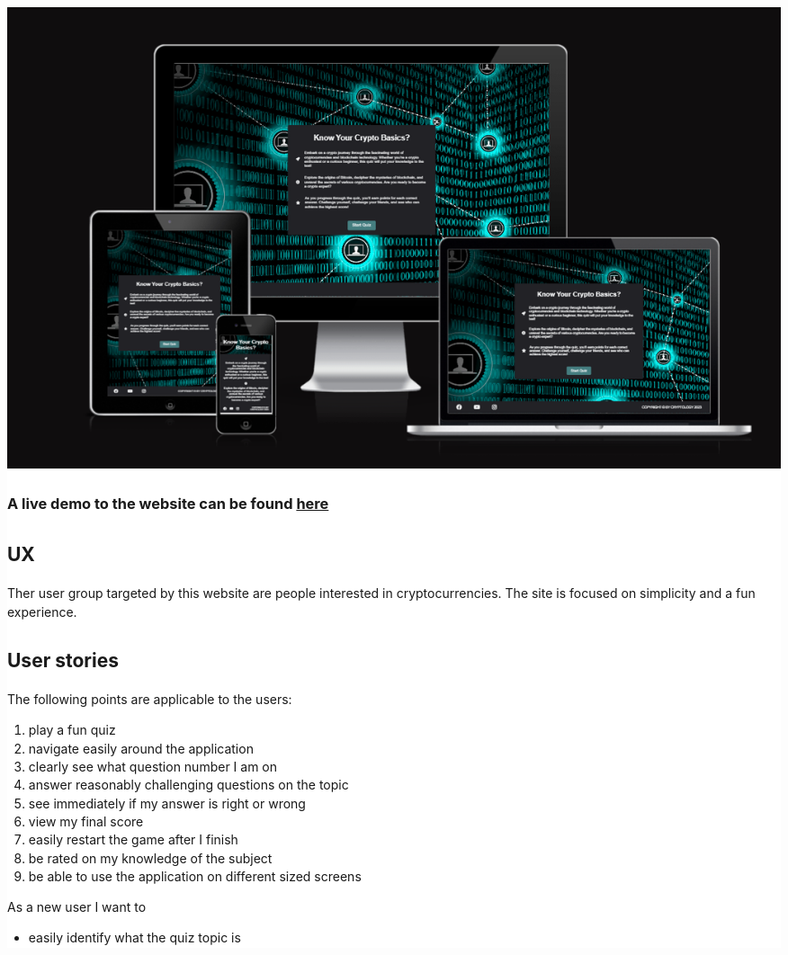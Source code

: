 ![Website look on different devices](./assets/readme-assets/devices-look.png)

### A live demo to the website can be found [here](https://equaynor.github.io/know-your-crypto-basics/)

## UX
Ther user group targeted by this website are people interested in cryptocurrencies.
The site is focused on simplicity and a fun experience.

## User stories
The following points are applicable to the users:

1. play a fun quiz
2. navigate easily around the application
3. clearly see what question number I am on
4. answer reasonably challenging questions on the topic
5. see immediately if my answer is right or wrong
6. view my final score
7. easily restart the game after I finish
8. be rated on my knowledge of the subject
9. be able to use the application on different sized screens

As a new user I want to 
* easily identify what the quiz topic is
